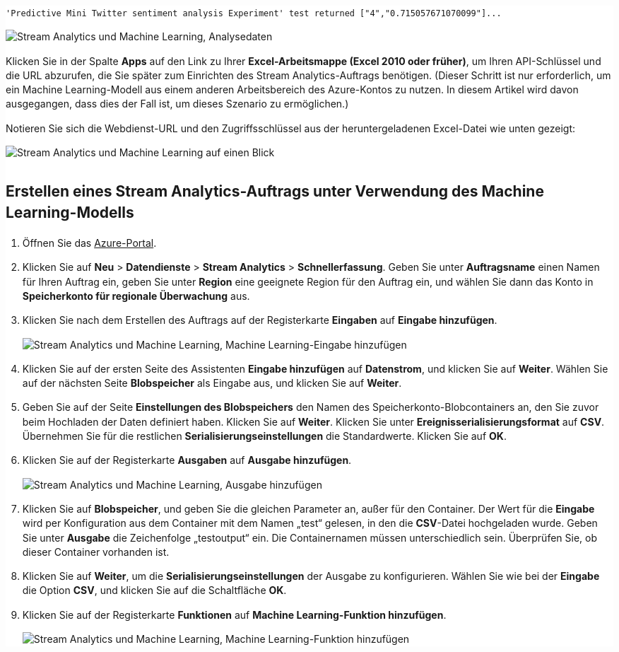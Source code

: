 `'Predictive Mini Twitter sentiment analysis Experiment' test returned ["4","0.715057671070099"]...`

![Stream Analytics und Machine Learning, Analysedaten](./media/stream-analytics-machine-learning-integration-tutorial/stream-analytics-machine-learning-integration-tutorial-analysis-data.png)

Klicken Sie in der Spalte **Apps** auf den Link zu Ihrer **Excel-Arbeitsmappe (Excel 2010 oder früher)**, um Ihren API-Schlüssel und die URL abzurufen, die Sie später zum Einrichten des Stream Analytics-Auftrags benötigen. (Dieser Schritt ist nur erforderlich, um ein Machine Learning-Modell aus einem anderen Arbeitsbereich des Azure-Kontos zu nutzen. In diesem Artikel wird davon ausgegangen, dass dies der Fall ist, um dieses Szenario zu ermöglichen.)

Notieren Sie sich die Webdienst-URL und den Zugriffsschlüssel aus der heruntergeladenen Excel-Datei wie unten gezeigt:

![Stream Analytics und Machine Learning auf einen Blick](./media/stream-analytics-machine-learning-integration-tutorial/stream-analytics-machine-learning-integration-tutorial-quick-glance.png)

## Erstellen eines Stream Analytics-Auftrags unter Verwendung des Machine Learning-Modells

1.	Öffnen Sie das [Azure-Portal](https://manage.windowsazure.com).
2.	Klicken Sie auf **Neu** > **Datendienste** > **Stream Analytics** > **Schnellerfassung**. Geben Sie unter **Auftragsname** einen Namen für Ihren Auftrag ein, geben Sie unter **Region** eine geeignete Region für den Auftrag ein, und wählen Sie dann das Konto in **Speicherkonto für regionale Überwachung** aus.
3.	Klicken Sie nach dem Erstellen des Auftrags auf der Registerkarte **Eingaben** auf **Eingabe hinzufügen**.

    ![Stream Analytics und Machine Learning, Machine Learning-Eingabe hinzufügen](./media/stream-analytics-machine-learning-integration-tutorial/stream-analytics-machine-learning-integration-tutorial-add-input-screen.png)

4.	Klicken Sie auf der ersten Seite des Assistenten **Eingabe hinzufügen** auf **Datenstrom**, und klicken Sie auf **Weiter**. Wählen Sie auf der nächsten Seite **Blobspeicher** als Eingabe aus, und klicken Sie auf **Weiter**.
5.	Geben Sie auf der Seite **Einstellungen des Blobspeichers** den Namen des Speicherkonto-Blobcontainers an, den Sie zuvor beim Hochladen der Daten definiert haben. Klicken Sie auf **Weiter**. Klicken Sie unter **Ereignisserialisierungsformat** auf **CSV**. Übernehmen Sie für die restlichen **Serialisierungseinstellungen** die Standardwerte. Klicken Sie auf **OK**.
6.	Klicken Sie auf der Registerkarte **Ausgaben** auf **Ausgabe hinzufügen**.

    ![Stream Analytics und Machine Learning, Ausgabe hinzufügen](./media/stream-analytics-machine-learning-integration-tutorial/stream-analytics-machine-learning-integration-tutorial-add-output-screen.png)

7.	Klicken Sie auf **Blobspeicher**, und geben Sie die gleichen Parameter an, außer für den Container. Der Wert für die **Eingabe** wird per Konfiguration aus dem Container mit dem Namen „test“ gelesen, in den die **CSV**-Datei hochgeladen wurde. Geben Sie unter **Ausgabe** die Zeichenfolge „testoutput“ ein. Die Containernamen müssen unterschiedlich sein. Überprüfen Sie, ob dieser Container vorhanden ist.
8.	Klicken Sie auf **Weiter**, um die **Serialisierungseinstellungen** der Ausgabe zu konfigurieren. Wählen Sie wie bei der **Eingabe** die Option **CSV**, und klicken Sie auf die Schaltfläche **OK**.
9.	Klicken Sie auf der Registerkarte **Funktionen** auf **Machine Learning-Funktion hinzufügen**.

    ![Stream Analytics und Machine Learning, Machine Learning-Funktion hinzufügen](./media/stream-analytics-machine-learning-integration-tutorial/stream-analytics-machine-learning-integration-tutorial-add-ml-function.png)

